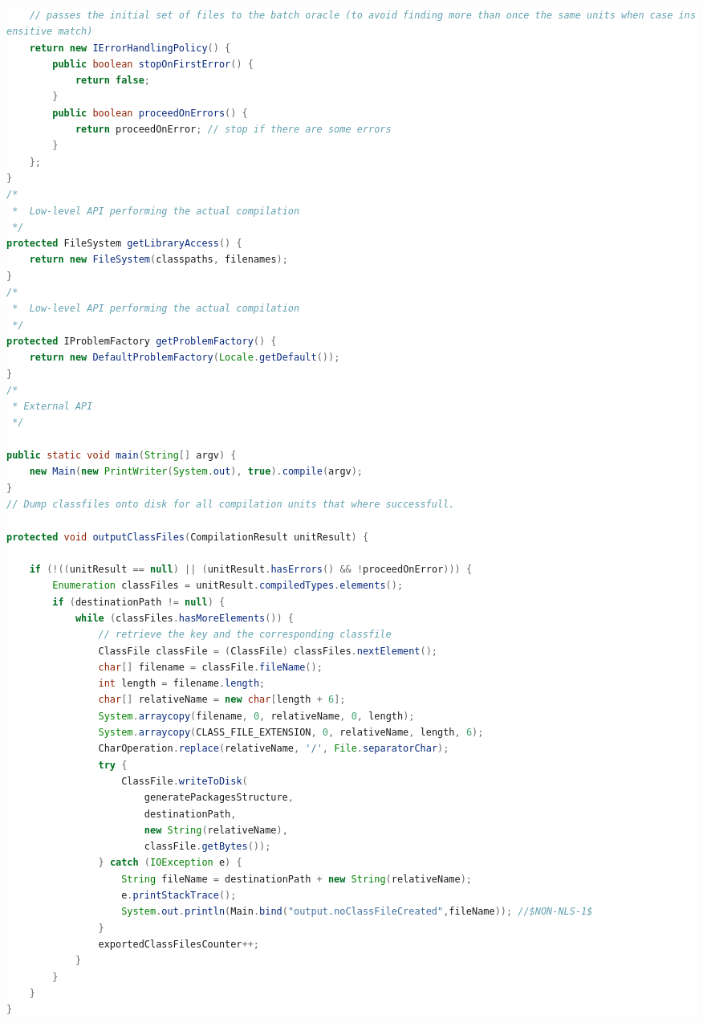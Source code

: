 ```java
	// passes the initial set of files to the batch oracle (to avoid finding more than once the same units when case insensitive match)	
	return new IErrorHandlingPolicy() {
		public boolean stopOnFirstError() {
			return false;
		}
		public boolean proceedOnErrors() {
			return proceedOnError; // stop if there are some errors 
		}
	};
}
/*
 *  Low-level API performing the actual compilation
 */
protected FileSystem getLibraryAccess() {
	return new FileSystem(classpaths, filenames);
}
/*
 *  Low-level API performing the actual compilation
 */
protected IProblemFactory getProblemFactory() {
	return new DefaultProblemFactory(Locale.getDefault());
}
/*
 * External API
 */

public static void main(String[] argv) {
	new Main(new PrintWriter(System.out), true).compile(argv);
}
// Dump classfiles onto disk for all compilation units that where successfull.

protected void outputClassFiles(CompilationResult unitResult) {

	if (!((unitResult == null) || (unitResult.hasErrors() && !proceedOnError))) {
		Enumeration classFiles = unitResult.compiledTypes.elements();
		if (destinationPath != null) {
			while (classFiles.hasMoreElements()) {
				// retrieve the key and the corresponding classfile
				ClassFile classFile = (ClassFile) classFiles.nextElement();
				char[] filename = classFile.fileName();
				int length = filename.length;
				char[] relativeName = new char[length + 6];
				System.arraycopy(filename, 0, relativeName, 0, length);
				System.arraycopy(CLASS_FILE_EXTENSION, 0, relativeName, length, 6);
				CharOperation.replace(relativeName, '/', File.separatorChar);
				try {
					ClassFile.writeToDisk(
						generatePackagesStructure,
						destinationPath,
						new String(relativeName),
						classFile.getBytes());
				} catch (IOException e) {
					String fileName = destinationPath + new String(relativeName);
					e.printStackTrace();
					System.out.println(Main.bind("output.noClassFileCreated",fileName)); //$NON-NLS-1$
				}
				exportedClassFilesCounter++;
			}
		}
	}
}
```